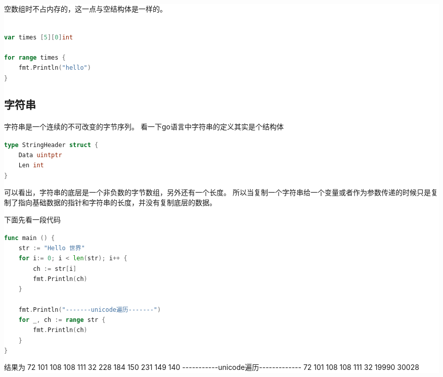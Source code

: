 空数组时不占内存的，这一点与空结构体是一样的。
```go

var times [5][0]int

for range times {
    fmt.Println("hello")
}
```

## 字符串
字符串是一个连续的不可改变的字节序列。
看一下go语言中字符串的定义其实是个结构体
```go
type StringHeader struct {
    Data uintptr
    Len int
}
```
可以看出，字符串的底层是一个非负数的字节数组，另外还有一个长度。
所以当复制一个字符串给一个变量或者作为参数传递的时候只是复制了指向基础数据的指针和字符串的长度，并没有复制底层的数据。

下面先看一段代码
```go
func main () {
	str := "Hello 世界"
	for i:= 0; i < len(str); i++ {
		ch := str[i]
		fmt.Println(ch)
	}

	fmt.Println("-------unicode遍历-------")
	for _, ch := range str {
		fmt.Println(ch)
	}
}
```
结果为
72
101
108
108
111
32
228
184
150
231
149
140
-----------unicode遍历-------------
72
101
108
108
111
32
19990
30028
